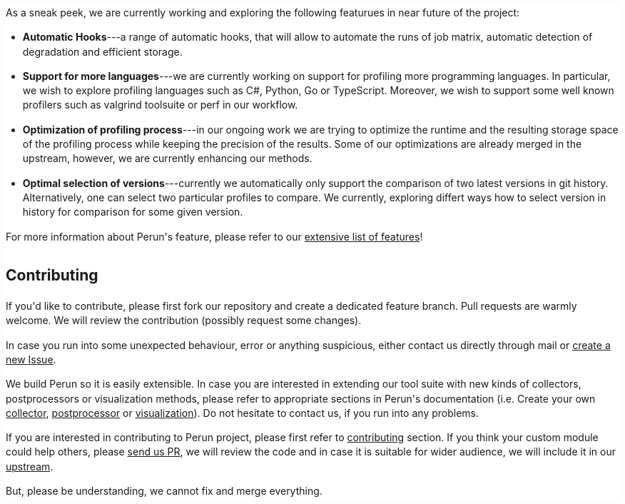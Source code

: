 As a sneak peek, we are currently working and exploring the following featurues in near future of
the project:

-   **Automatic Hooks**---a range of automatic hooks, that will allow to automate the runs of job matrix,
    automatic detection of degradation and efficient storage.

-   **Support for more languages**---we are currently working on support for profiling more programming languages. In
    particular, we wish to explore profiling languages such as C#, Python, Go or TypeScript. Moreover, we wish to support
    some well known profilers such as valgrind toolsuite or perf in our workflow.

-   **Optimization of profiling process**---in our ongoing work we are trying to optimize the runtime and the resulting
    storage space of the profiling process while keeping the precision of the results. Some of our optimizations are
    already merged in the upstream, however, we are currently enhancing our methods.

-   **Optimal selection of versions**---currently we automatically only support the comparison of two latest versions in
    git history. Alternatively, one can select two particular profiles to compare. We currently, exploring differt ways
    how to select version in history for comparison for some given version.

For more information about Perun's feature, please refer to our [extensive list of
features](https://perfexionists.github.io/perun/overview.html#list-of-features)!

Contributing
------------

If you'd like to contribute, please first fork our repository and create a dedicated feature branch. Pull requests are
warmly welcome. We will review the contribution (possibly request some changes).

In case you run into some unexpected behaviour, error or anything suspicious, either contact us
directly through mail or [create a new Issue](https://github.com/Perfexionists/perun/issues/new).

We build Perun so it is easily extensible. In case you are interested in extending our tool
suite with new kinds of collectors, postprocessors or visualization methods, please refer to
appropriate sections in Perun's documentation (i.e. Create your own
[collector](https://perfexionists.github.io/perun/collectors.html#creating-your-own-collector),
[postprocessor](https://perfexionists.github.io/perun/postprocessors.html#creating-your-own-postprocessor) 
or [visualization](https://perfexionists.github.io/perun/views.html#creating-your-own-visualization)).
Do not hesitate to contact us, if you run into any problems.

If you are interested in contributing to Perun project, please first refer to
[contributing](Contributing.md) section. If you think your custom module could help others, please
[send us PR](https://github.com/Perfexionists/perun/pull/new/develop), we will review the code and in case
it is suitable for wider audience, we will include it in our
[upstream](https://github.com/Perfexionists/perun).

But, please be understanding, we cannot fix and merge everything.
